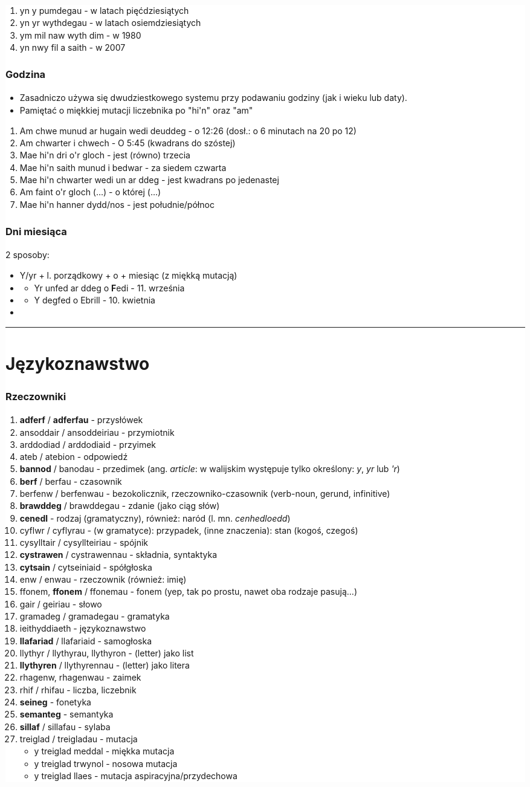 1. yn y pumdegau - w latach pięćdziesiątych
1. yn yr wythdegau - w latach osiemdziesiątych
1. ym mil naw wyth dim - w 1980
1. yn nwy fil a saith - w 2007

### Godzina

- Zasadniczo używa się dwudziestkowego systemu przy podawaniu godziny (jak i wieku lub daty).
- Pamiętać o miękkiej mutacji liczebnika po "hi'n" oraz "am"


1. Am chwe munud ar hugain wedi deuddeg - o 12:26 (dosł.: o 6 minutach na 20 po 12)
1. Am chwarter i chwech - O 5:45 (kwadrans do szóstej)
1. Mae hi'n dri o'r gloch - jest (równo) trzecia
1. Mae hi'n saith munud i bedwar - za siedem czwarta
1. Mae hi'n chwarter wedi un ar ddeg - jest kwadrans po jedenastej
1. Am faint o'r gloch (...) - o której (...)
1. Mae hi'n hanner dydd/nos - jest południe/północ

### Dni miesiąca

2 sposoby: 
- Y/yr + l. porządkowy + o + miesiąc (z miękką mutacją)
- - Yr unfed ar ddeg o **F**edi - 11. września
- - Y degfed o Ebrill - 10. kwietnia
- 
___

# Językoznawstwo

### Rzeczowniki

1. **adferf** / **adferfau** - przysłówek
1. ansoddair / ansoddeiriau - przymiotnik
1. arddodiad / arddodiaid - przyimek
1. ateb / atebion - odpowiedź
1. **bannod** / banodau - przedimek (ang. *article*: w walijskim występuje tylko określony: *y*, *yr* lub *'r*)
1. **berf** / berfau - czasownik
1. berfenw / berfenwau - bezokolicznik, rzeczowniko-czasownik (verb-noun, gerund, infinitive)
1. **brawddeg** / brawddegau - zdanie (jako ciąg słów)
1. **cenedl** - rodzaj (gramatyczny), również: naród (l. mn. *cenhedloedd*)
1. cyflwr / cyflyrau - (w gramatyce): przypadek, (inne znaczenia): stan (kogoś, czegoś)
1. cysylltair / cysyllteiriau - spójnik
1. **cystrawen** / cystrawennau - składnia, syntaktyka
1. **cytsain** / cytseiniaid - spółgłoska
1. enw / enwau - rzeczownik (również: imię)
1. ffonem, **ffonem** / ffonemau - fonem (yep, tak po prostu, nawet oba rodzaje pasują...)
1. gair / geiriau - słowo
1. gramadeg / gramadegau - gramatyka
1. ieithyddiaeth - językoznawstwo
1. **llafariad** / llafariaid - samogłoska
1. llythyr / llythyrau, llythyron - (letter) jako list
1. **llythyren** / llythyrennau - (letter) jako litera
1. rhagenw, rhagenwau - zaimek
1. rhif / rhifau - liczba, liczebnik
1. **seineg** - fonetyka
1. **semanteg** - semantyka
1. **sillaf** / sillafau - sylaba
1. treiglad / treigladau - mutacja
   - y treiglad meddal - miękka mutacja
   - y treiglad trwynol - nosowa mutacja
   - y treiglad llaes - mutacja aspiracyjna/przydechowa
